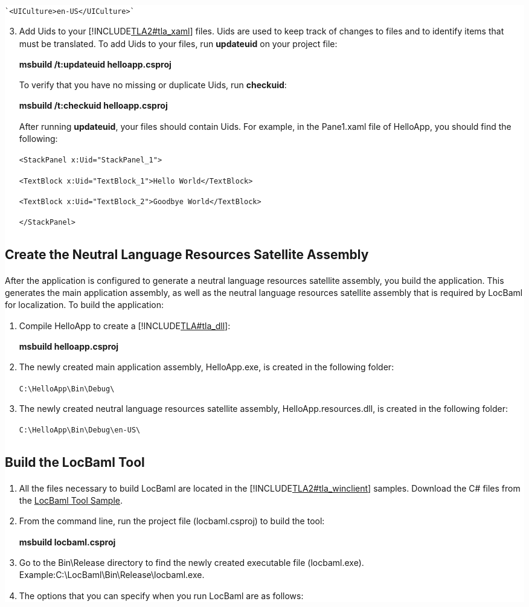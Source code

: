     `<UICulture>en-US</UICulture>`  

3. Add Uids to your [!INCLUDE[TLA2#tla_xaml](../../../../includes/tla2sharptla-xaml-md.md)] files. Uids are used to keep track of changes to files and to identify items that must be translated. To add Uids to your files, run **updateuid** on your project file:  

    **msbuild /t:updateuid helloapp.csproj**  

    To verify that you have no missing or duplicate Uids, run **checkuid**:  

    **msbuild /t:checkuid helloapp.csproj**  

    After running **updateuid**, your files should contain Uids. For example, in the Pane1.xaml file of HelloApp, you should find the following:  

    `<StackPanel x:Uid="StackPanel_1">`  

    `<TextBlock x:Uid="TextBlock_1">Hello World</TextBlock>`  

    `<TextBlock x:Uid="TextBlock_2">Goodbye World</TextBlock>`  

    `</StackPanel>`  

<a name="create_dll"></a>   
## Create the Neutral Language Resources Satellite Assembly  
 After the application is configured to generate a neutral language resources satellite assembly, you build the application. This generates the main application assembly, as well as the neutral language resources satellite assembly that is required by LocBaml for localization. To build the application:  

1. Compile HelloApp to create a [!INCLUDE[TLA#tla_dll](../../../../includes/tlasharptla-dll-md.md)]:  

    **msbuild helloapp.csproj**  

2. The newly created main application assembly, HelloApp.exe, is created in the following folder:  

    `C:\HelloApp\Bin\Debug\`  

3. The newly created neutral language resources satellite assembly, HelloApp.resources.dll, is created in the following folder:  

    `C:\HelloApp\Bin\Debug\en-US\`  

<a name="build_locbaml"></a>   
## Build the LocBaml Tool  

1. All the files necessary to build LocBaml are located in the [!INCLUDE[TLA2#tla_winclient](../../../../includes/tla2sharptla-winclient-md.md)] samples. Download the C# files from the [LocBaml Tool Sample](http://go.microsoft.com/fwlink/?LinkID=160016).  

2. From the command line, run the project file (locbaml.csproj) to build the tool:  

    **msbuild locbaml.csproj**  

3. Go to the Bin\Release directory to find the newly created executable file (locbaml.exe). Example:C:\LocBaml\Bin\Release\locbaml.exe.  

4. The options that you can specify when you run LocBaml are as follows:  
